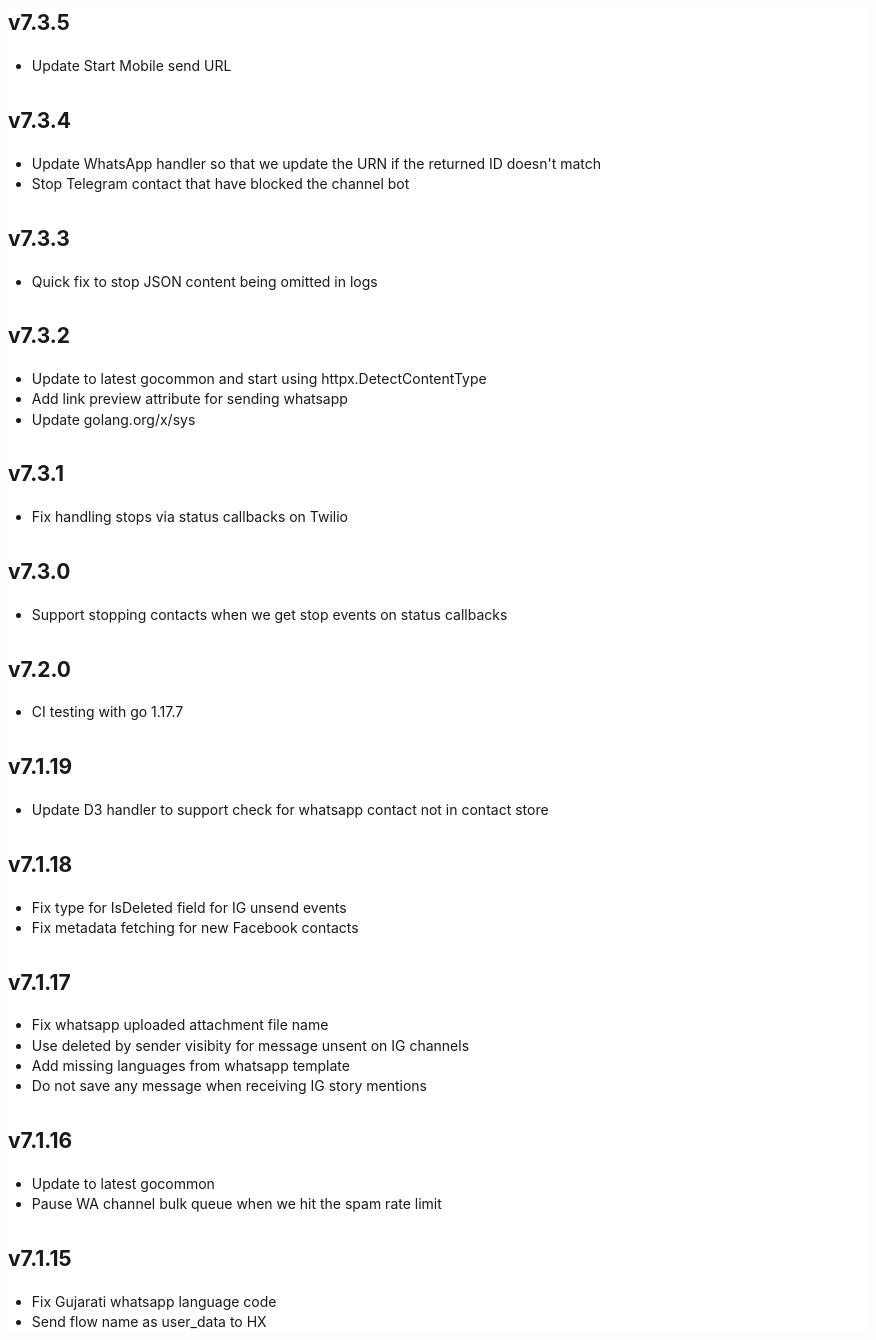 v7.3.5
----------
 * Update Start Mobile send URL

v7.3.4
----------
 * Update WhatsApp handler so that we update the URN if the returned ID doesn't match
 * Stop Telegram contact that have blocked the channel bot

v7.3.3
----------
 * Quick fix to stop JSON content being omitted in logs

v7.3.2
----------
 * Update to latest gocommon and start using httpx.DetectContentType
 * Add link preview attribute for sending whatsapp
 * Update golang.org/x/sys

v7.3.1
----------
 * Fix handling stops via status callbacks on Twilio

v7.3.0
----------
 * Support stopping contacts when we get stop events on status callbacks

v7.2.0
----------
 * CI testing with go 1.17.7

v7.1.19
----------
 * Update D3 handler to support check for whatsapp contact not in contact store

v7.1.18
----------
 * Fix type for IsDeleted field for IG unsend events
 * Fix metadata fetching for new Facebook contacts

v7.1.17
----------
 * Fix whatsapp uploaded attachment file name
 * Use deleted by sender visibity for message unsent on IG channels
 * Add missing languages from whatsapp template
 * Do not save any message when receiving IG story mentions

v7.1.16
----------
 * Update to latest gocommon
 * Pause WA channel bulk queue when we hit the spam rate limit

v7.1.15
----------
 * Fix Gujarati whatsapp language code
 * Send flow name as user_data to HX

